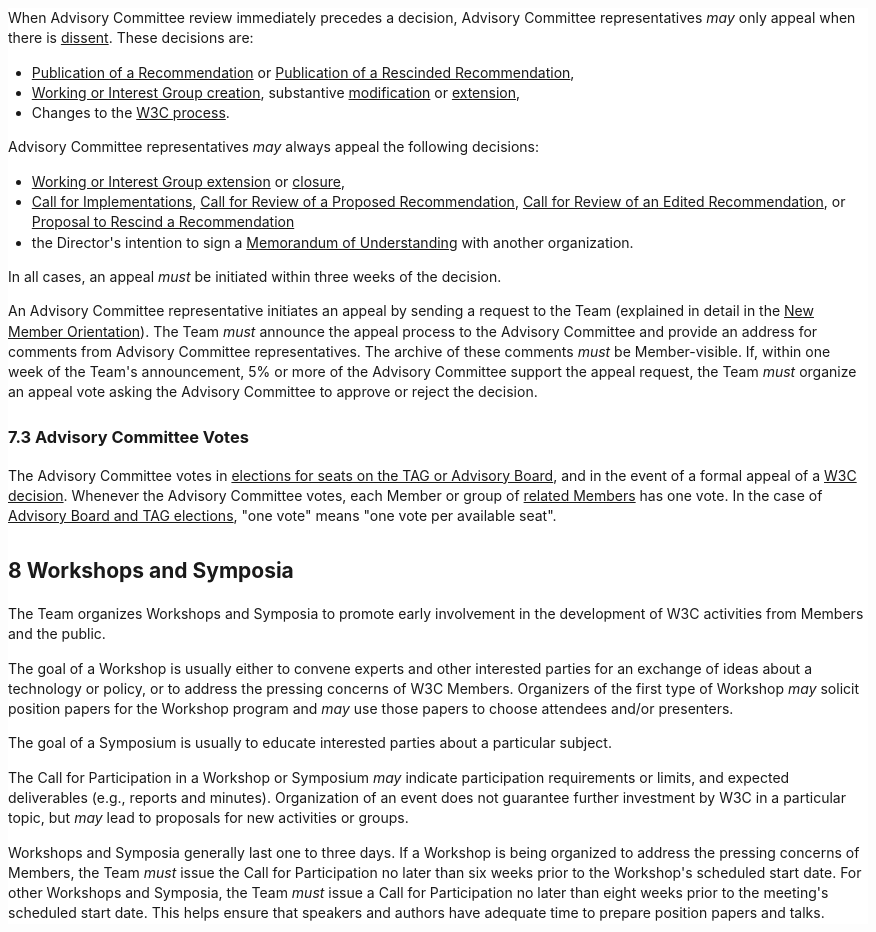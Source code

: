 When Advisory Committee review immediately precedes a decision, Advisory Committee representatives *may* only appeal when there is [dissent](#def-Dissent). These decisions are:

-   [Publication of a Recommendation](#rec-publication) or [Publication of a Rescinded Recommendation](#proposed-rescinded-rec),
-   [Working or Interest Group creation](#cfp), substantive [modification](#CharterReview) or [extension](#charter-extension),
-   Changes to the [W3C process](#GAProcess).

Advisory Committee representatives *may* always appeal the following decisions:

-   [Working or Interest Group extension](#charter-extension) or [closure](#GeneralTermination),
-   [Call for Implementations](#candidate-rec), [Call for Review of a Proposed Recommendation](#cfr), [Call for Review of an Edited Recommendation](#cfr-edited), or [Proposal to Rescind a Recommendation](#proposed-rescinded-rec)
-   the Director's intention to sign a [Memorandum of Understanding](#mou) with another organization.

In all cases, an appeal *must* be initiated within <span class="time-interval">three weeks</span> of the decision.

An Advisory Committee representative initiates an appeal by sending a request to the Team (explained in detail in the [New Member Orientation](http://www.w3.org/Member/Intro)). The Team *must* announce the appeal process to the Advisory Committee and provide an address for comments from Advisory Committee representatives. The archive of these comments *must* be Member-visible. If, within <span class="time-interval">one week</span> of the Team's announcement, 5% or more of the Advisory Committee support the appeal request, the Team *must* organize an appeal vote asking the Advisory Committee to approve or reject the decision.

### 7.3 Advisory Committee Votes

The Advisory Committee votes in [elections for seats on the TAG or Advisory Board](#AB-TAG-elections), and in the event of a formal appeal of a [W3C decision](#def-w3c-decision). Whenever the Advisory Committee votes, each Member or group of [related Members](#MemberRelated) has one vote. In the case of [Advisory Board and TAG elections](#AB-TAG-elections), "one vote" means "one vote per available seat".

8 Workshops and Symposia
------------------------

The Team organizes Workshops and Symposia to promote early involvement in the development of W3C activities from Members and the public.

The goal of a Workshop is usually either to convene experts and other interested parties for an exchange of ideas about a technology or policy, or to address the pressing concerns of W3C Members. Organizers of the first type of Workshop *may* solicit position papers for the Workshop program and *may* use those papers to choose attendees and/or presenters.

The goal of a Symposium is usually to educate interested parties about a particular subject.

The Call for Participation in a Workshop or Symposium *may* indicate participation requirements or limits, and expected deliverables (e.g., reports and minutes). Organization of an event does not guarantee further investment by W3C in a particular topic, but *may* lead to proposals for new activities or groups.

Workshops and Symposia generally last one to three days. If a Workshop is being organized to address the pressing concerns of Members, the Team *must* issue the Call for Participation no later than <span class="time-interval">six weeks</span> prior to the Workshop's scheduled start date. For other Workshops and Symposia, the Team *must* issue a Call for Participation no later than <span class="time-interval">eight weeks</span> prior to the meeting's scheduled start date. This helps ensure that speakers and authors have adequate time to prepare position papers and talks.
